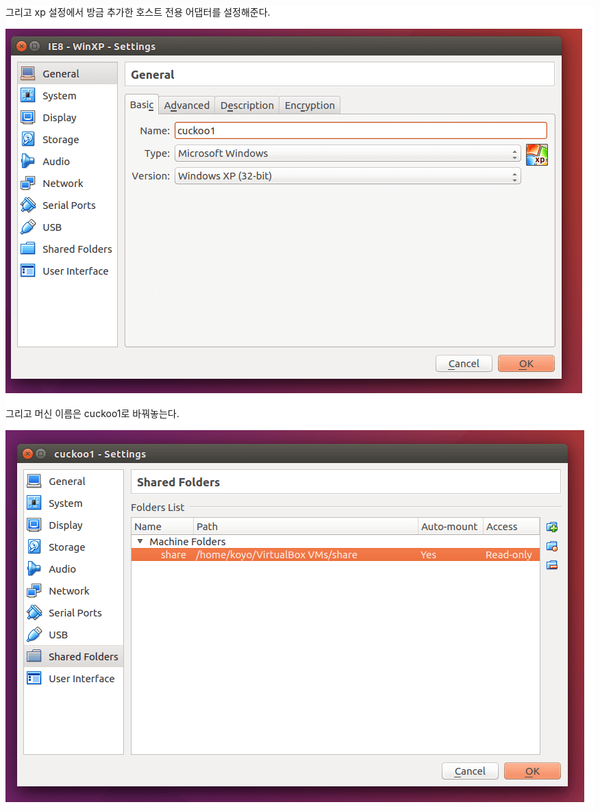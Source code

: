 그리고 xp 설정에서 방금 추가한 호스트 전용 어댑터를 설정해준다.

![Settings - General - Basic - Name](virtualbox-settings-general.png)

그리고 머신 이름은 cuckoo1로 바꿔놓는다.

![Settings - Shared Folders](virtualbox-settings-shared-folders.png)
